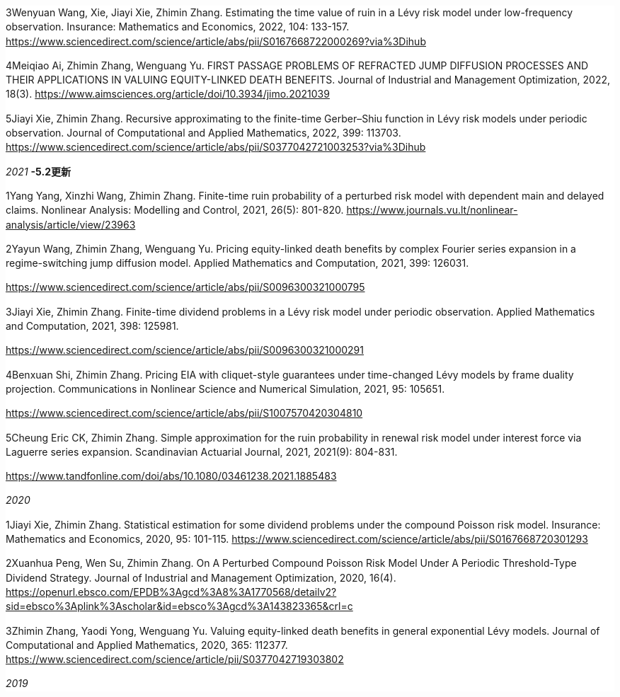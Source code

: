 3Wenyuan Wang, Xie, Jiayi Xie, Zhimin Zhang. Estimating the time value of ruin in a Lévy risk model under low-frequency observation. Insurance: Mathematics and Economics, 2022, 104: 133-157.
https://www.sciencedirect.com/science/article/abs/pii/S0167668722000269?via%3Dihub

4Meiqiao Ai, Zhimin Zhang, Wenguang Yu. FIRST PASSAGE PROBLEMS OF REFRACTED JUMP DIFFUSION PROCESSES AND THEIR APPLICATIONS IN VALUING EQUITY-LINKED DEATH BENEFITS. Journal of Industrial and Management Optimization, 2022, 18(3).
https://www.aimsciences.org/article/doi/10.3934/jimo.2021039

5Jiayi Xie, Zhimin Zhang. Recursive approximating to the finite-time Gerber–Shiu function in Lévy risk models under periodic observation. Journal of Computational and Applied Mathematics, 2022, 399: 113703.
https://www.sciencedirect.com/science/article/abs/pii/S0377042721003253?via%3Dihub

*2021* **-5.2更新**

1Yang Yang, Xinzhi Wang, Zhimin Zhang. Finite-time ruin probability of a perturbed risk model with dependent main and delayed claims. Nonlinear Analysis: Modelling and Control, 2021, 26(5): 801-820.
https://www.journals.vu.lt/nonlinear-analysis/article/view/23963

2Yayun Wang, Zhimin Zhang, Wenguang Yu. Pricing equity-linked death benefits by complex Fourier series expansion in a regime-switching jump diffusion model. Applied Mathematics and Computation, 2021, 399: 126031.

https://www.sciencedirect.com/science/article/abs/pii/S0096300321000795

3Jiayi Xie, Zhimin Zhang. Finite-time dividend problems in a Lévy risk model under periodic observation. Applied Mathematics and Computation, 2021, 398: 125981.

https://www.sciencedirect.com/science/article/abs/pii/S0096300321000291

4Benxuan Shi, Zhimin Zhang. Pricing EIA with cliquet-style guarantees under time-changed Lévy models by frame duality projection. Communications in Nonlinear Science and Numerical Simulation, 2021, 95: 105651.

https://www.sciencedirect.com/science/article/abs/pii/S1007570420304810

5Cheung Eric CK,  Zhimin Zhang. Simple approximation for the ruin probability in renewal risk model under interest force via Laguerre series expansion. Scandinavian Actuarial Journal, 2021, 2021(9): 804-831.

https://www.tandfonline.com/doi/abs/10.1080/03461238.2021.1885483

*2020*

1Jiayi Xie, Zhimin Zhang. Statistical estimation for some dividend problems under the compound Poisson risk model. Insurance: Mathematics and Economics, 2020, 95: 101-115.
https://www.sciencedirect.com/science/article/abs/pii/S0167668720301293

2Xuanhua Peng, Wen Su, Zhimin Zhang. On A Perturbed Compound Poisson Risk Model Under A Periodic Threshold-Type Dividend Strategy. Journal of Industrial and Management Optimization, 2020, 16(4).
https://openurl.ebsco.com/EPDB%3Agcd%3A8%3A1770568/detailv2?sid=ebsco%3Aplink%3Ascholar&id=ebsco%3Agcd%3A143823365&crl=c

3Zhimin Zhang, Yaodi Yong, Wenguang Yu. Valuing equity-linked death benefits in general exponential Lévy models. Journal of Computational and Applied Mathematics, 2020, 365: 112377.
https://www.sciencedirect.com/science/article/pii/S0377042719303802

*2019*
